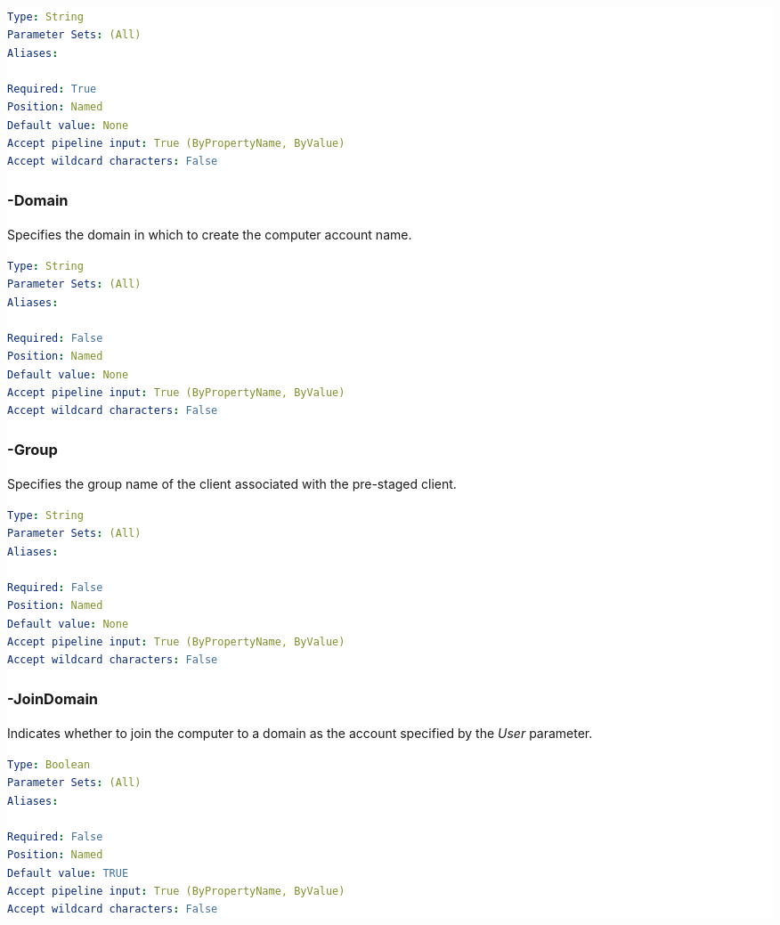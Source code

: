 ```yaml
Type: String
Parameter Sets: (All)
Aliases: 

Required: True
Position: Named
Default value: None
Accept pipeline input: True (ByPropertyName, ByValue)
Accept wildcard characters: False
```

### -Domain
Specifies the domain in which to create the computer account name.

```yaml
Type: String
Parameter Sets: (All)
Aliases: 

Required: False
Position: Named
Default value: None
Accept pipeline input: True (ByPropertyName, ByValue)
Accept wildcard characters: False
```

### -Group
Specifies the group name of the client associated with the pre-staged client.

```yaml
Type: String
Parameter Sets: (All)
Aliases: 

Required: False
Position: Named
Default value: None
Accept pipeline input: True (ByPropertyName, ByValue)
Accept wildcard characters: False
```

### -JoinDomain
Indicates whether to join the computer to a domain as the account specified by the *User* parameter.

```yaml
Type: Boolean
Parameter Sets: (All)
Aliases: 

Required: False
Position: Named
Default value: TRUE
Accept pipeline input: True (ByPropertyName, ByValue)
Accept wildcard characters: False
```
